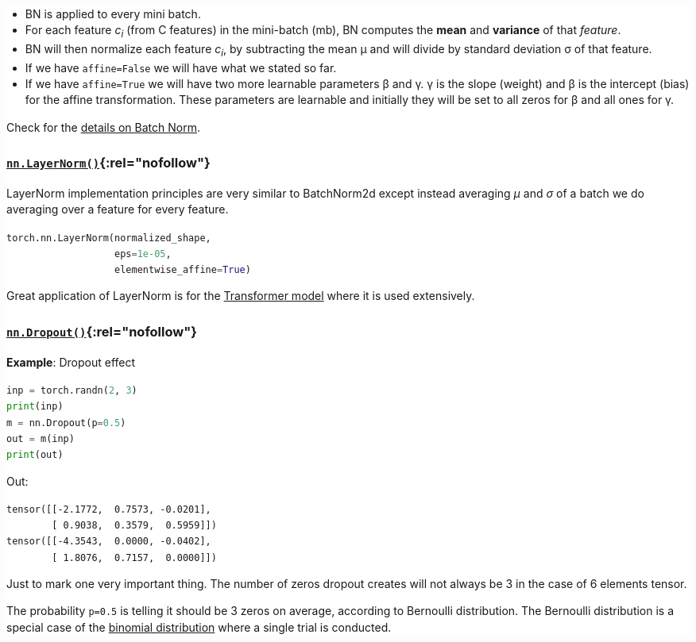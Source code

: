 * BN is applied to every mini batch.
* For each feature $c_i$ (from C features) in the mini-batch (mb), BN computes the **mean** and **variance** of that *feature*.
* BN will then normalize each feature $c_i$, by subtracting the mean μ and will divide by standard deviation σ of that feature.
* If we have `affine=False` we will have what we stated so far.
* If we have `affine=True` we will have two more learnable parameters β and γ. γ is the slope (weight) and β is the intercept (bias) for the affine transformation. These parameters are learnable and initially they will be set to all zeros for β and all ones for γ.

Check for the [details on Batch Norm](https://dejanbatanjac.github.io/2019/04/22/Batch-norm.html).


### [`nn.LayerNorm()`](https://pytorch.org/docs/master/generated/torch.nn.LayerNorm.html#layernorm){:rel="nofollow"}

LayerNorm implementation principles are very similar to BatchNorm2d except instead averaging $\mu$ and $\sigma$ of a batch we do averaging over a feature for every feature.


```python
torch.nn.LayerNorm(normalized_shape, 
                   eps=1e-05, 
                   elementwise_affine=True)
```

Great application of LayerNorm is for the [Transformer model](https://arxiv.org/abs/1706.03762) where it is used extensively.


### [`nn.Dropout()`](https://pytorch.org/docs/stable/generated/torch.nn.Dropout.html){:rel="nofollow"}


**Example**: Dropout effect

```python
inp = torch.randn(2, 3)
print(inp)
m = nn.Dropout(p=0.5)
out = m(inp)
print(out)
```
Out:
```
tensor([[-2.1772,  0.7573, -0.0201],
        [ 0.9038,  0.3579,  0.5959]])
tensor([[-4.3543,  0.0000, -0.0402],
        [ 1.8076,  0.7157,  0.0000]])
```

Just to mark one very important thing. The number of zeros dropout creates will not always be 3 in the case of 6 elements tensor. 

The probability `p=0.5` is telling it should be 3 zeros on average, according to Bernoulli distribution. The Bernoulli distribution is a special case of the [binomial distribution](https://programming-review.com/r/binomial) where a single trial is conducted.
